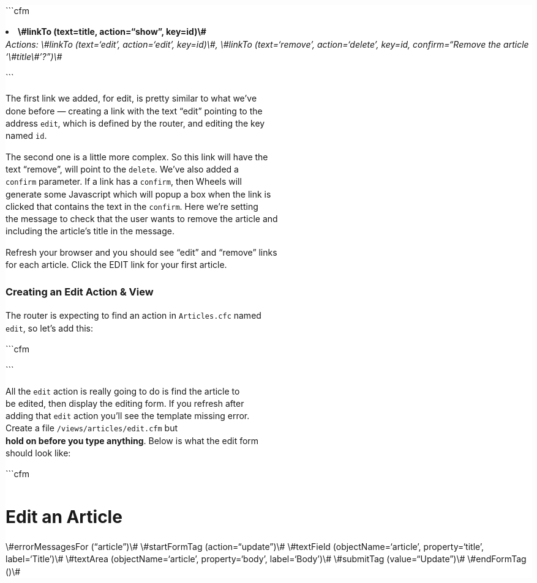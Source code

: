 \`\`\`cfm

<li>
<b>\#linkTo (text=title, action=“show”, key=id)\#</b><br/>  
 <i>Actions:  
 \#linkTo (text=‘edit’, action=‘edit’, key=id)\#,  
 \#linkTo (text=‘remove’, action=‘delete’, key=id, confirm=“Remove the article ‘\#title\#’?”)\#   
 </i>   
</i>

\`\`\`

The first link we added, for edit, is pretty similar to what we’ve  
done before — creating a link with the text “edit” pointing to the  
address `edit`, which is defined by the router, and editing the key  
named `id`.

The second one is a little more complex. So this link will have the  
text “remove”, will point to the `delete`. We’ve also added a  
`confirm` parameter. If a link has a `confirm`, then Wheels will  
generate some Javascript which will popup a box when the link is  
clicked that contains the text in the `confirm`. Here we’re setting  
the message to check that the user wants to remove the article and  
including the article’s title in the message.

Refresh your browser and you should see “edit” and “remove” links  
for each article. Click the EDIT link for your first article.

### Creating an Edit Action & View

The router is expecting to find an action in `Articles.cfc` named  
`edit`, so let’s add this:

\`\`\`cfm

<cffunction name="edit">  
 <cfset article = model("Article").findByKey(params.key) />  
</cffunction>

\`\`\`

All the `edit` action is really going to do is find the article to  
be edited, then display the editing form. If you refresh after  
adding that `edit` action you’ll see the template missing error.  
Create a file `/views/articles/edit.cfm` but  
**hold on before you type anything**. Below is what the edit form  
should look like:

\`\`\`cfm

<h1>
Edit an Article

</h1>
<cfoutput>  
 \#errorMessagesFor (“article”)\#  
 \#startFormTag (action=“update”)\#  
 \#textField (objectName=‘article’, property=‘title’, label=‘Title’)\#  
 \#textArea (objectName=‘article’, property=‘body’, label=‘Body’)\#  
 \#submitTag (value=“Update”)\#  
 \#endFormTag ()\#  
</cfoutput>
